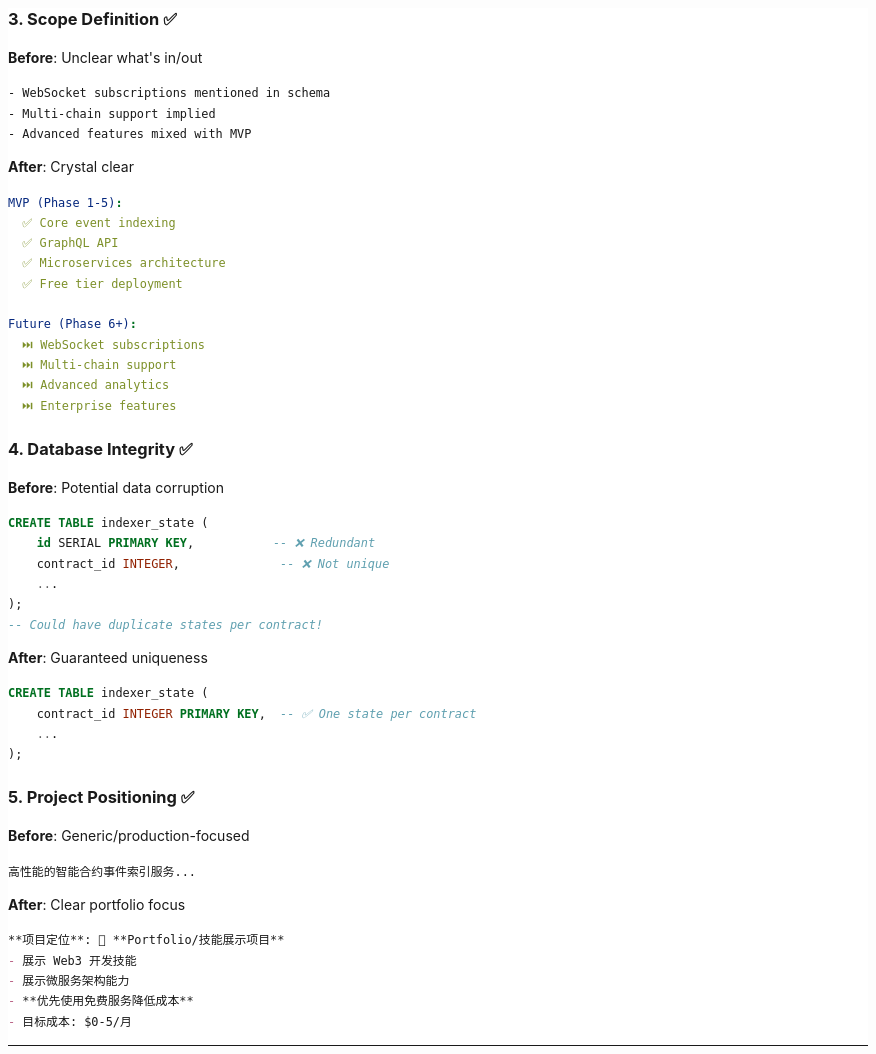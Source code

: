 ### 3. Scope Definition ✅

**Before**: Unclear what's in/out
```
- WebSocket subscriptions mentioned in schema
- Multi-chain support implied
- Advanced features mixed with MVP
```

**After**: Crystal clear
```yaml
MVP (Phase 1-5):
  ✅ Core event indexing
  ✅ GraphQL API
  ✅ Microservices architecture
  ✅ Free tier deployment

Future (Phase 6+):
  ⏭️ WebSocket subscriptions
  ⏭️ Multi-chain support
  ⏭️ Advanced analytics
  ⏭️ Enterprise features
```

### 4. Database Integrity ✅

**Before**: Potential data corruption
```sql
CREATE TABLE indexer_state (
    id SERIAL PRIMARY KEY,           -- ❌ Redundant
    contract_id INTEGER,              -- ❌ Not unique
    ...
);
-- Could have duplicate states per contract!
```

**After**: Guaranteed uniqueness
```sql
CREATE TABLE indexer_state (
    contract_id INTEGER PRIMARY KEY,  -- ✅ One state per contract
    ...
);
```

### 5. Project Positioning ✅

**Before**: Generic/production-focused
```
高性能的智能合约事件索引服务...
```

**After**: Clear portfolio focus
```markdown
**项目定位**: 🎯 **Portfolio/技能展示项目**
- 展示 Web3 开发技能
- 展示微服务架构能力
- **优先使用免费服务降低成本**
- 目标成本: $0-5/月
```

---